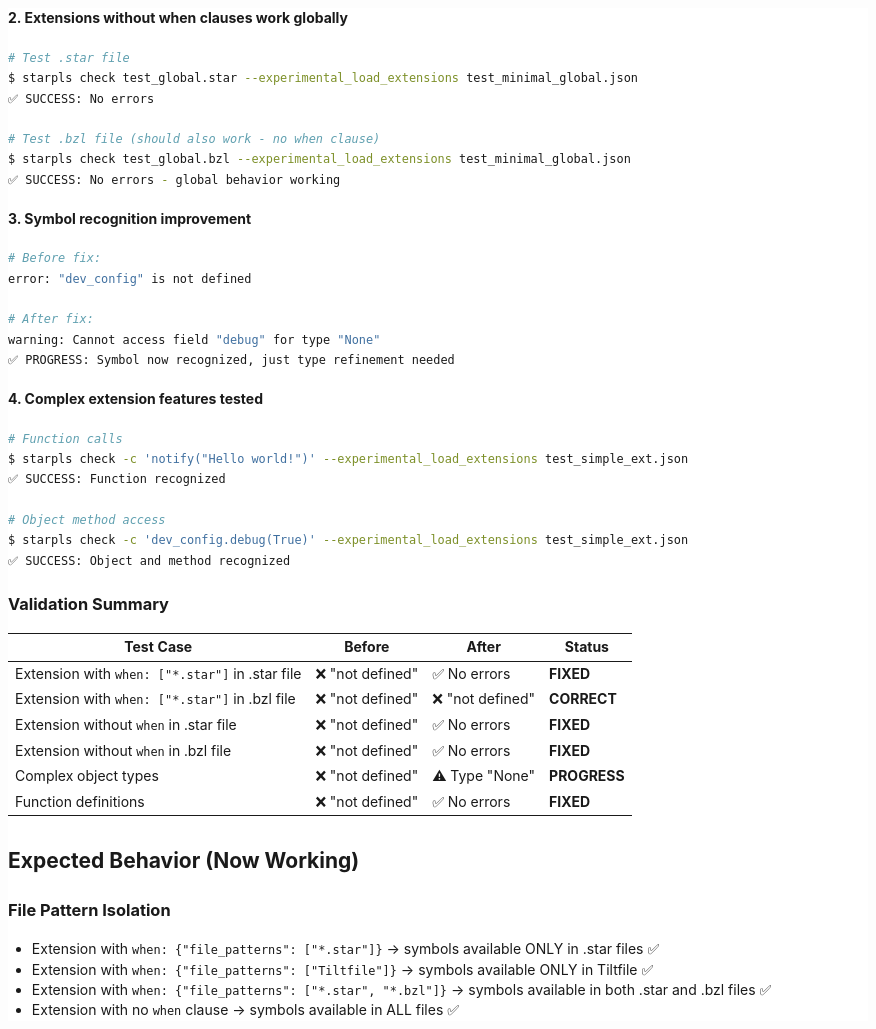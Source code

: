 #### 2. Extensions without when clauses work globally
```bash
# Test .star file
$ starpls check test_global.star --experimental_load_extensions test_minimal_global.json
✅ SUCCESS: No errors

# Test .bzl file (should also work - no when clause)
$ starpls check test_global.bzl --experimental_load_extensions test_minimal_global.json
✅ SUCCESS: No errors - global behavior working
```

#### 3. Symbol recognition improvement
```bash
# Before fix:
error: "dev_config" is not defined

# After fix:
warning: Cannot access field "debug" for type "None"
✅ PROGRESS: Symbol now recognized, just type refinement needed
```

#### 4. Complex extension features tested
```bash
# Function calls
$ starpls check -c 'notify("Hello world!")' --experimental_load_extensions test_simple_ext.json
✅ SUCCESS: Function recognized

# Object method access
$ starpls check -c 'dev_config.debug(True)' --experimental_load_extensions test_simple_ext.json
✅ SUCCESS: Object and method recognized
```

### Validation Summary

| Test Case | Before | After | Status |
|-----------|--------|-------|---------|
| Extension with `when: ["*.star"]` in .star file | ❌ "not defined" | ✅ No errors | **FIXED** |
| Extension with `when: ["*.star"]` in .bzl file | ❌ "not defined" | ❌ "not defined" | **CORRECT** |
| Extension without `when` in .star file | ❌ "not defined" | ✅ No errors | **FIXED** |
| Extension without `when` in .bzl file | ❌ "not defined" | ✅ No errors | **FIXED** |
| Complex object types | ❌ "not defined" | ⚠️ Type "None" | **PROGRESS** |
| Function definitions | ❌ "not defined" | ✅ No errors | **FIXED** |

## Expected Behavior (Now Working)

### File Pattern Isolation
- Extension with `when: {"file_patterns": ["*.star"]}` → symbols available ONLY in .star files ✅
- Extension with `when: {"file_patterns": ["Tiltfile"]}` → symbols available ONLY in Tiltfile ✅
- Extension with `when: {"file_patterns": ["*.star", "*.bzl"]}` → symbols available in both .star and .bzl files ✅
- Extension with no `when` clause → symbols available in ALL files ✅
